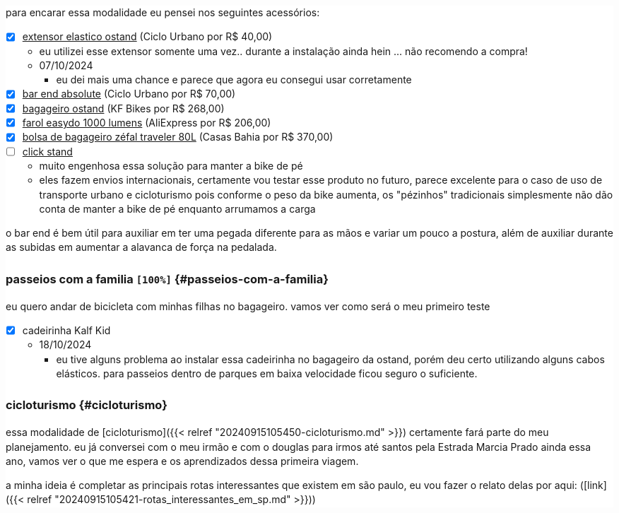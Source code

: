para encarar essa modalidade eu pensei nos seguintes acessórios:

-   [X] [extensor elastico ostand](https://www.ciclourbano.com.br/produto/extensor-elastico-ostand-tranzx-cd05.html) (Ciclo Urbano por R$ 40,00)
    -   eu utilizei esse extensor somente uma vez.. durante a instalação ainda hein
        ...  não recomendo a compra!
    -   07/10/2024
        -   eu dei mais uma chance e parece que agora eu consegui usar corretamente
-   [X] [bar end absolute](https://www.bikepointsc.com.br/bar-end-absolute-ergonomico/p/419703?c=13&t=116) (Ciclo Urbano por R$ 70,00)
-   [X] [bagageiro ostand](https://www.kfbikes.com.br/bagageiro-ostand-cd-47-29-disco-e-alforge10176/p) (KF Bikes por R$ 268,00)
-   [X] [farol easydo 1000 lumens](https://pt.aliexpress.com/item/32909072251.html?spm=a2g0o.order_list.order_list_main.5.48f0caa4rojy6z&gatewayAdapt=glo2bra) (AliExpress por R$ 206,00)
-   [X] [bolsa de bagageiro zéfal traveler 80L](https://www.zefal.com/en/bags-for-racks/370-z-traveler-80.html) (Casas Bahia por R$ 370,00)
-   [ ] [click stand](https://www.click-stand.com/faq-1.html)
    -   muito engenhosa essa solução para manter a bike de pé
    -   eles fazem envios internacionais, certamente vou testar esse produto no
        futuro, parece excelente para o caso de uso de transporte urbano e
        cicloturismo pois conforme o peso da bike aumenta, os "pézinhos"
        tradicionais simplesmente não dão conta de manter a bike de pé enquanto
        arrumamos a carga

o bar end é bem útil para auxiliar em ter uma pegada diferente para as mãos e
variar um pouco a postura, além de auxiliar durante as subidas em aumentar a
alavanca de força na pedalada.


### passeios com a familia <code>[100%]</code> {#passeios-com-a-familia}

eu quero andar de bicicleta com minhas filhas no bagageiro. vamos ver como será
o meu primeiro teste

-   [X] cadeirinha Kalf Kid
    -   18/10/2024
        -   eu tive alguns problema ao instalar essa cadeirinha no bagageiro da
            ostand, porém deu certo utilizando alguns cabos elásticos. para passeios
            dentro de parques em baixa velocidade ficou seguro o suficiente.


### cicloturismo {#cicloturismo}

essa modalidade de [cicloturismo]({{< relref "20240915105450-cicloturismo.md" >}}) certamente fará parte do meu planejamento.
eu já conversei com o meu irmão e com o douglas para irmos até santos pela
Estrada Marcia Prado ainda essa ano, vamos ver o que me espera e os aprendizados
dessa primeira viagem.

a minha ideia é completar as principais rotas interessantes que existem em são
paulo, eu vou fazer o relato delas por aqui: ([link]({{< relref "20240915105421-rotas_interessantes_em_sp.md" >}}))

